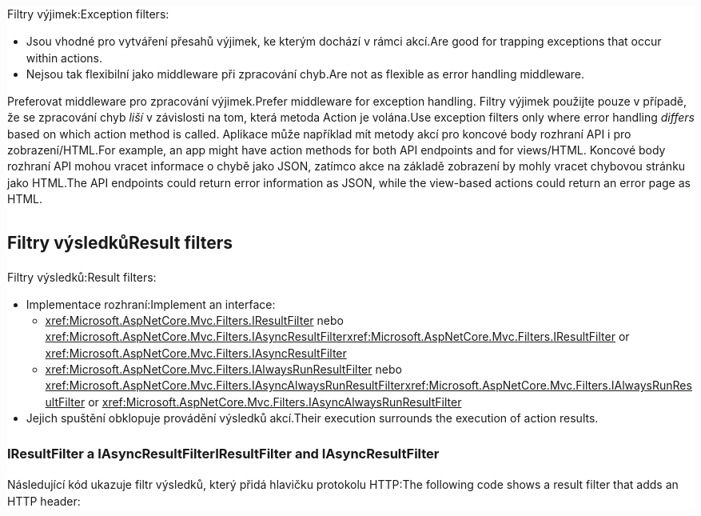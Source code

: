 <span data-ttu-id="3e19b-392">Filtry výjimek:</span><span class="sxs-lookup"><span data-stu-id="3e19b-392">Exception filters:</span></span>

* <span data-ttu-id="3e19b-393">Jsou vhodné pro vytváření přesahů výjimek, ke kterým dochází v rámci akcí.</span><span class="sxs-lookup"><span data-stu-id="3e19b-393">Are good for trapping exceptions that occur within actions.</span></span>
* <span data-ttu-id="3e19b-394">Nejsou tak flexibilní jako middleware při zpracování chyb.</span><span class="sxs-lookup"><span data-stu-id="3e19b-394">Are not as flexible as error handling middleware.</span></span>

<span data-ttu-id="3e19b-395">Preferovat middleware pro zpracování výjimek.</span><span class="sxs-lookup"><span data-stu-id="3e19b-395">Prefer middleware for exception handling.</span></span> <span data-ttu-id="3e19b-396">Filtry výjimek použijte pouze v případě, že se zpracování chyb *liší* v závislosti na tom, která metoda Action je volána.</span><span class="sxs-lookup"><span data-stu-id="3e19b-396">Use exception filters only where error handling *differs* based on which action method is called.</span></span> <span data-ttu-id="3e19b-397">Aplikace může například mít metody akcí pro koncové body rozhraní API i pro zobrazení/HTML.</span><span class="sxs-lookup"><span data-stu-id="3e19b-397">For example, an app might have action methods for both API endpoints and for views/HTML.</span></span> <span data-ttu-id="3e19b-398">Koncové body rozhraní API mohou vracet informace o chybě jako JSON, zatímco akce na základě zobrazení by mohly vracet chybovou stránku jako HTML.</span><span class="sxs-lookup"><span data-stu-id="3e19b-398">The API endpoints could return error information as JSON, while the view-based actions could return an error page as HTML.</span></span>

## <a name="result-filters"></a><span data-ttu-id="3e19b-399">Filtry výsledků</span><span class="sxs-lookup"><span data-stu-id="3e19b-399">Result filters</span></span>

<span data-ttu-id="3e19b-400">Filtry výsledků:</span><span class="sxs-lookup"><span data-stu-id="3e19b-400">Result filters:</span></span>

* <span data-ttu-id="3e19b-401">Implementace rozhraní:</span><span class="sxs-lookup"><span data-stu-id="3e19b-401">Implement an interface:</span></span>
  * <span data-ttu-id="3e19b-402"><xref:Microsoft.AspNetCore.Mvc.Filters.IResultFilter> nebo <xref:Microsoft.AspNetCore.Mvc.Filters.IAsyncResultFilter></span><span class="sxs-lookup"><span data-stu-id="3e19b-402"><xref:Microsoft.AspNetCore.Mvc.Filters.IResultFilter> or <xref:Microsoft.AspNetCore.Mvc.Filters.IAsyncResultFilter></span></span>
  * <span data-ttu-id="3e19b-403"><xref:Microsoft.AspNetCore.Mvc.Filters.IAlwaysRunResultFilter> nebo <xref:Microsoft.AspNetCore.Mvc.Filters.IAsyncAlwaysRunResultFilter></span><span class="sxs-lookup"><span data-stu-id="3e19b-403"><xref:Microsoft.AspNetCore.Mvc.Filters.IAlwaysRunResultFilter> or <xref:Microsoft.AspNetCore.Mvc.Filters.IAsyncAlwaysRunResultFilter></span></span>
* <span data-ttu-id="3e19b-404">Jejich spuštění obklopuje provádění výsledků akcí.</span><span class="sxs-lookup"><span data-stu-id="3e19b-404">Their execution surrounds the execution of action results.</span></span>

### <a name="iresultfilter-and-iasyncresultfilter"></a><span data-ttu-id="3e19b-405">IResultFilter a IAsyncResultFilter</span><span class="sxs-lookup"><span data-stu-id="3e19b-405">IResultFilter and IAsyncResultFilter</span></span>

<span data-ttu-id="3e19b-406">Následující kód ukazuje filtr výsledků, který přidá hlavičku protokolu HTTP:</span><span class="sxs-lookup"><span data-stu-id="3e19b-406">The following code shows a result filter that adds an HTTP header:</span></span>
